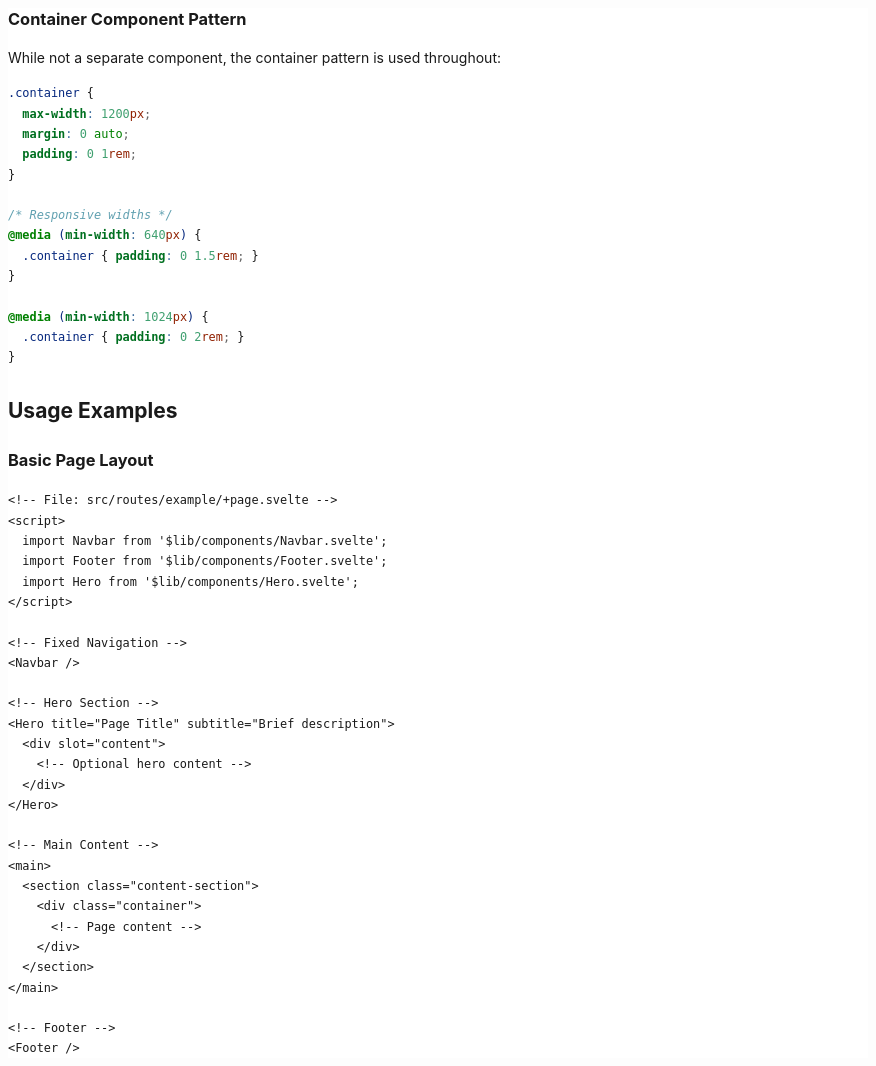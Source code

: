 ### Container Component Pattern

While not a separate component, the container pattern is used throughout:

```css
.container {
  max-width: 1200px;
  margin: 0 auto;
  padding: 0 1rem;
}

/* Responsive widths */
@media (min-width: 640px) {
  .container { padding: 0 1.5rem; }
}

@media (min-width: 1024px) {
  .container { padding: 0 2rem; }
}
```

## Usage Examples

### Basic Page Layout

```svelte
<!-- File: src/routes/example/+page.svelte -->
<script>
  import Navbar from '$lib/components/Navbar.svelte';
  import Footer from '$lib/components/Footer.svelte';
  import Hero from '$lib/components/Hero.svelte';
</script>

<!-- Fixed Navigation -->
<Navbar />

<!-- Hero Section -->
<Hero title="Page Title" subtitle="Brief description">
  <div slot="content">
    <!-- Optional hero content -->
  </div>
</Hero>

<!-- Main Content -->
<main>
  <section class="content-section">
    <div class="container">
      <!-- Page content -->
    </div>
  </section>
</main>

<!-- Footer -->
<Footer />
```
